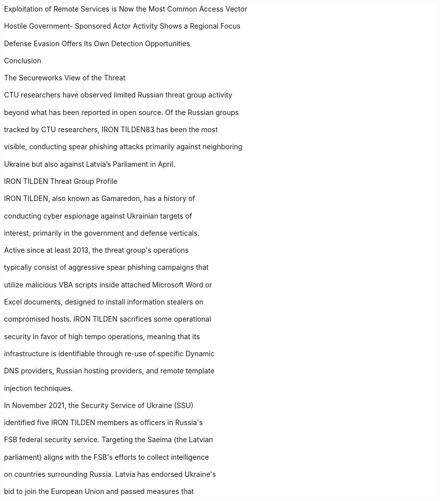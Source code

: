 Exploitation of Remote 
Services is Now the Most 
Common Access Vector

Hostile Government\-
Sponsored Actor Activity 
Shows a Regional Focus

Defense Evasion Offers Its 
Own Detection Opportunities

Conclusion

The Secureworks 
View of the Threat

CTU researchers have observed limited Russian threat group activity 

beyond what has been reported in open source. Of the Russian groups 

tracked by CTU researchers, IRON TILDEN83 has been the most 

visible, conducting spear phishing attacks primarily against neighboring 

Ukraine but also against Latvia’s Parliament in April.

IRON TILDEN Threat Group Profile

IRON TILDEN, also known as Gamaredon, has a history of 

conducting cyber espionage against Ukrainian targets of 

interest, primarily in the government and defense verticals. 

Active since at least 2013, the threat group's operations 

typically consist of aggressive spear phishing campaigns that 

utilize malicious VBA scripts inside attached Microsoft Word or 

Excel documents, designed to install information stealers on 

compromised hosts. IRON TILDEN sacrifices some operational 

security in favor of high tempo operations, meaning that its 

infrastructure is identifiable through re\-use of specific Dynamic 

DNS providers, Russian hosting providers, and remote template 

injection techniques.

In November 2021, the Security Service of Ukraine (SSU) 

identified five IRON TILDEN members as officers in Russia's 

FSB federal security service. Targeting the Saeima (the Latvian 

parliament) aligns with the FSB's efforts to collect intelligence 

on countries surrounding Russia. Latvia has endorsed Ukraine's 

bid to join the European Union and passed measures that 
